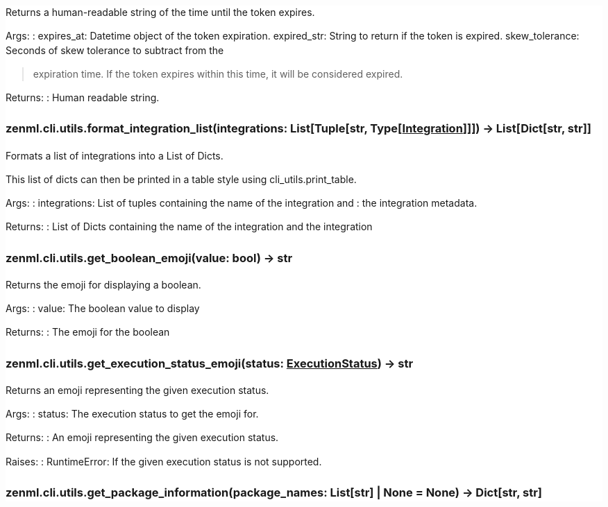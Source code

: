 Returns a human-readable string of the time until the token expires.

Args:
: expires_at: Datetime object of the token expiration.
  expired_str: String to return if the token is expired.
  skew_tolerance: Seconds of skew tolerance to subtract from the
  <br/>
  > expiration time. If the token expires within this time, it will be
  > considered expired.

Returns:
: Human readable string.

### zenml.cli.utils.format_integration_list(integrations: List[Tuple[str, Type[[Integration](zenml.integrations.md#zenml.integrations.integration.Integration)]]]) → List[Dict[str, str]]

Formats a list of integrations into a List of Dicts.

This list of dicts can then be printed in a table style using
cli_utils.print_table.

Args:
: integrations: List of tuples containing the name of the integration and
  : the integration metadata.

Returns:
: List of Dicts containing the name of the integration and the integration

### zenml.cli.utils.get_boolean_emoji(value: bool) → str

Returns the emoji for displaying a boolean.

Args:
: value: The boolean value to display

Returns:
: The emoji for the boolean

### zenml.cli.utils.get_execution_status_emoji(status: [ExecutionStatus](zenml.md#zenml.enums.ExecutionStatus)) → str

Returns an emoji representing the given execution status.

Args:
: status: The execution status to get the emoji for.

Returns:
: An emoji representing the given execution status.

Raises:
: RuntimeError: If the given execution status is not supported.

### zenml.cli.utils.get_package_information(package_names: List[str] | None = None) → Dict[str, str]
